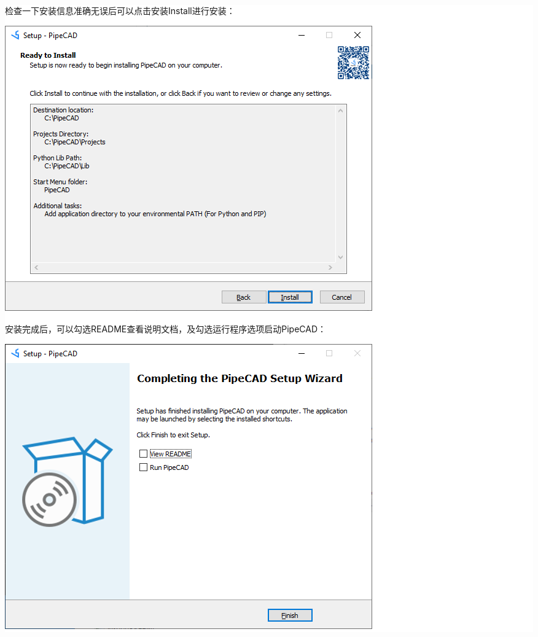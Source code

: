 检查一下安装信息准确无误后可以点击安装Install进行安装：

![准备安装](images/installation/windows/installation_info.png "准备安装")

安装完成后，可以勾选README查看说明文档，及勾选运行程序选项启动PipeCAD：

![安装完成](images/installation/windows/installation_complete_en.png "安装完成")

